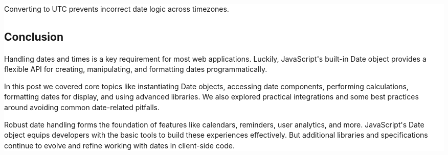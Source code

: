 Converting to UTC prevents incorrect date logic across timezones.

## Conclusion

Handling dates and times is a key requirement for most web applications. Luckily, JavaScript's built-in Date object provides a flexible API for creating, manipulating, and formatting dates programmatically.

In this post we covered core topics like instantiating Date objects, accessing date components, performing calculations, formatting dates for display, and using advanced libraries. We also explored practical integrations and some best practices around avoiding common date-related pitfalls.

Robust date handling forms the foundation of features like calendars, reminders, user analytics, and more. JavaScript's Date object equips developers with the basic tools to build these experiences effectively. But additional libraries and specifications continue to evolve and refine working with dates in client-side code.
